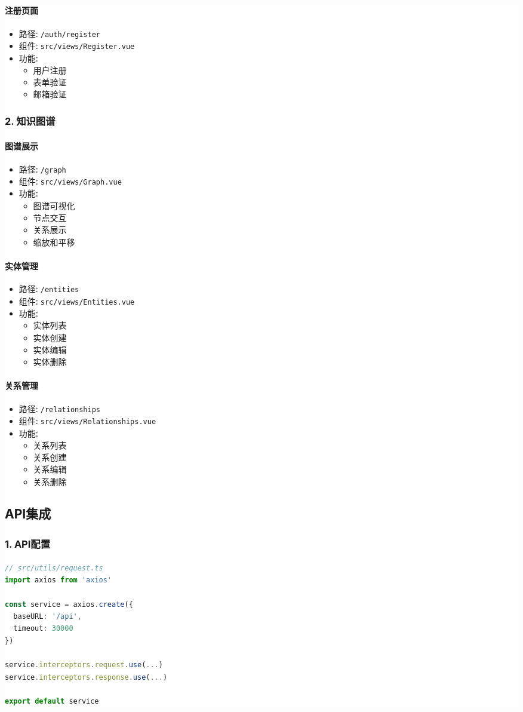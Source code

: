 #### 注册页面
- 路径: `/auth/register`
- 组件: `src/views/Register.vue`
- 功能:
  - 用户注册
  - 表单验证
  - 邮箱验证

### 2. 知识图谱

#### 图谱展示
- 路径: `/graph`
- 组件: `src/views/Graph.vue`
- 功能:
  - 图谱可视化
  - 节点交互
  - 关系展示
  - 缩放和平移

#### 实体管理
- 路径: `/entities`
- 组件: `src/views/Entities.vue`
- 功能:
  - 实体列表
  - 实体创建
  - 实体编辑
  - 实体删除

#### 关系管理
- 路径: `/relationships`
- 组件: `src/views/Relationships.vue`
- 功能:
  - 关系列表
  - 关系创建
  - 关系编辑
  - 关系删除

## API集成

### 1. API配置

```typescript
// src/utils/request.ts
import axios from 'axios'

const service = axios.create({
  baseURL: '/api',
  timeout: 30000
})

service.interceptors.request.use(...)
service.interceptors.response.use(...)

export default service
```
